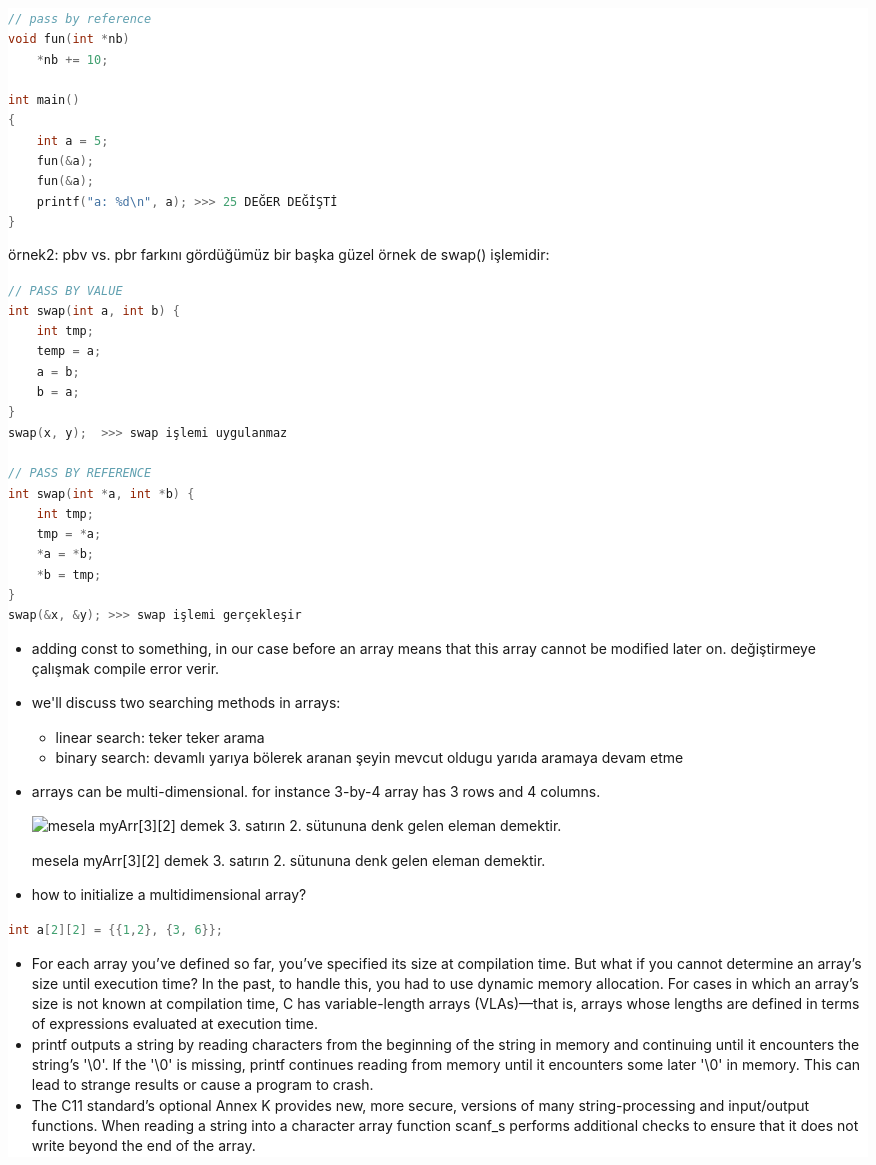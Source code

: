 ```c
// pass by reference
void fun(int *nb)
	*nb += 10;

int main()
{
	int a = 5;
	fun(&a);
	fun(&a);
	printf("a: %d\n", a); >>> 25 DEĞER DEĞİŞTİ
}
```

örnek2: pbv vs. pbr farkını gördüğümüz bir başka güzel örnek de swap() işlemidir: 

```c
// PASS BY VALUE
int swap(int a, int b) {
	int tmp;
	temp = a;
	a = b;
	b = a;
}
swap(x, y);  >>> swap işlemi uygulanmaz

// PASS BY REFERENCE
int swap(int *a, int *b) {
	int tmp;
	tmp = *a;
	*a = *b;
	*b = tmp;
}
swap(&x, &y); >>> swap işlemi gerçekleşir
```

- adding const to something, in our case before an array means that this array cannot be modified later on. değiştirmeye çalışmak compile error verir.
- we'll discuss two searching methods in arrays:
    - linear search: teker teker arama
    - binary search: devamlı yarıya bölerek aranan şeyin mevcut oldugu yarıda aramaya devam etme
- arrays can be multi-dimensional. for instance 3-by-4 array has 3 rows and 4 columns.
    
    ![mesela myArr[3][2] demek 3. satırın 2. sütununa denk gelen eleman demektir.](deitel%20-%20how%20to%20program%20c%20notlar%C4%B1%207089d02d07ce4378b28c6a662c3c657f/image1.jpg)
    
    mesela myArr[3][2] demek 3. satırın 2. sütununa denk gelen eleman demektir.
    
- how to initialize a multidimensional array?

```c
int a[2][2] = {{1,2}, {3, 6}};
```

- For each array you’ve defined so far, you’ve specified its size at compilation time. But what if you cannot determine an array’s size until execution time? In the past, to handle this, you had to use dynamic memory allocation. For cases in which an array’s size is not known at compilation time, C has variable-length arrays (VLAs)—that is, arrays whose lengths are defined in terms of expressions evaluated at execution time.
- printf outputs a string by reading characters from the beginning of the string in memory and continuing until it encounters the string’s '\0'. If the '\0' is missing, printf continues reading from memory until it encounters some later '\0' in memory. This can lead to strange results or cause a program to crash.
- The C11 standard’s optional Annex K provides new, more secure, versions of many string-processing and input/output functions. When reading a string into a character array function scanf_s performs additional checks to ensure that it does not write beyond the end of the array.
